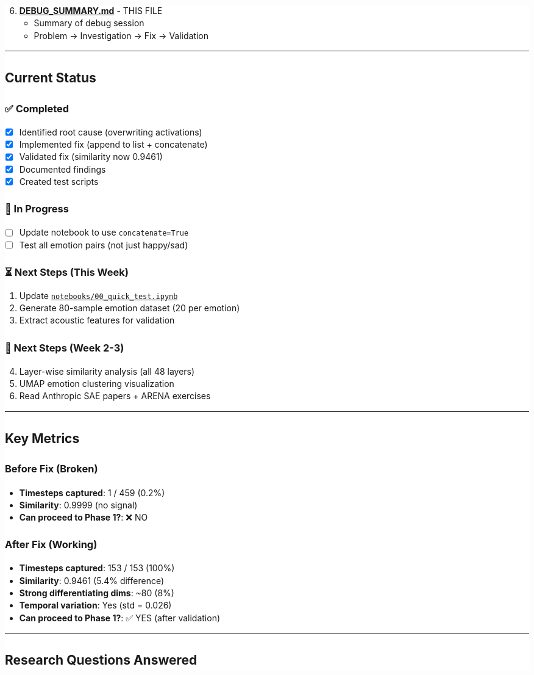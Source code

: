6. **[DEBUG_SUMMARY.md](DEBUG_SUMMARY.md)** - THIS FILE
   - Summary of debug session
   - Problem → Investigation → Fix → Validation

---

## Current Status

### ✅ Completed
- [x] Identified root cause (overwriting activations)
- [x] Implemented fix (append to list + concatenate)
- [x] Validated fix (similarity now 0.9461)
- [x] Documented findings
- [x] Created test scripts

### 🔄 In Progress
- [ ] Update notebook to use `concatenate=True`
- [ ] Test all emotion pairs (not just happy/sad)

### ⏳ Next Steps (This Week)
1. Update [`notebooks/00_quick_test.ipynb`](notebooks/00_quick_test.ipynb)
2. Generate 80-sample emotion dataset (20 per emotion)
3. Extract acoustic features for validation

### 📅 Next Steps (Week 2-3)
4. Layer-wise similarity analysis (all 48 layers)
5. UMAP emotion clustering visualization
6. Read Anthropic SAE papers + ARENA exercises

---

## Key Metrics

### Before Fix (Broken)
- **Timesteps captured**: 1 / 459 (0.2%)
- **Similarity**: 0.9999 (no signal)
- **Can proceed to Phase 1?**: ❌ NO

### After Fix (Working)
- **Timesteps captured**: 153 / 153 (100%)
- **Similarity**: 0.9461 (5.4% difference)
- **Strong differentiating dims**: ~80 (8%)
- **Temporal variation**: Yes (std = 0.026)
- **Can proceed to Phase 1?**: ✅ YES (after validation)

---

## Research Questions Answered

